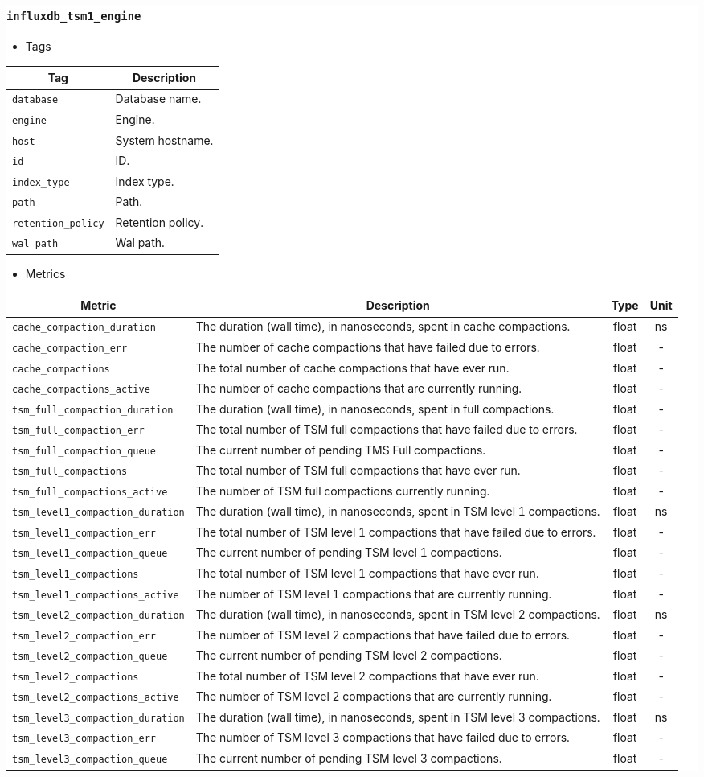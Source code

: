 

### `influxdb_tsm1_engine`

- Tags


| Tag | Description |
|  ----  | --------|
|`database`|Database name.|
|`engine`|Engine.|
|`host`|System hostname.|
|`id`|ID.|
|`index_type`|Index type.|
|`path`|Path.|
|`retention_policy`|Retention policy.|
|`wal_path`|Wal path.|

- Metrics


| Metric | Description | Type | Unit |
| ---- |---- | :---:    | :----: |
|`cache_compaction_duration`|The duration (wall time), in nanoseconds, spent in cache compactions.|float|ns|
|`cache_compaction_err`|The number of cache compactions that have failed due to errors.|float|-|
|`cache_compactions`|The total number of cache compactions that have ever run.|float|-|
|`cache_compactions_active`|The number of cache compactions that are currently running.|float|-|
|`tsm_full_compaction_duration`|The duration (wall time), in nanoseconds, spent in full compactions.|float|-|
|`tsm_full_compaction_err`|The total number of TSM full compactions that have failed due to errors.|float|-|
|`tsm_full_compaction_queue`|The current number of pending TMS Full compactions.|float|-|
|`tsm_full_compactions`|The total number of TSM full compactions that have ever run.|float|-|
|`tsm_full_compactions_active`|The number of TSM full compactions currently running.|float|-|
|`tsm_level1_compaction_duration`|The duration (wall time), in nanoseconds, spent in TSM level 1 compactions.|float|ns|
|`tsm_level1_compaction_err`|The total number of TSM level 1 compactions that have failed due to errors.|float|-|
|`tsm_level1_compaction_queue`|The current number of pending TSM level 1 compactions.|float|-|
|`tsm_level1_compactions`|The total number of TSM level 1 compactions that have ever run.|float|-|
|`tsm_level1_compactions_active`|The number of TSM level 1 compactions that are currently running.|float|-|
|`tsm_level2_compaction_duration`|The duration (wall time), in nanoseconds, spent in TSM level 2 compactions.|float|ns|
|`tsm_level2_compaction_err`|The number of TSM level 2 compactions that have failed due to errors.|float|-|
|`tsm_level2_compaction_queue`|The current number of pending TSM level 2 compactions.|float|-|
|`tsm_level2_compactions`|The total number of TSM level 2 compactions that have ever run.|float|-|
|`tsm_level2_compactions_active`|The number of TSM level 2 compactions that are currently running.|float|-|
|`tsm_level3_compaction_duration`|The duration (wall time), in nanoseconds, spent in TSM level 3 compactions.|float|ns|
|`tsm_level3_compaction_err`|The number of TSM level 3 compactions that have failed due to errors.|float|-|
|`tsm_level3_compaction_queue`|The current number of pending TSM level 3 compactions.|float|-|